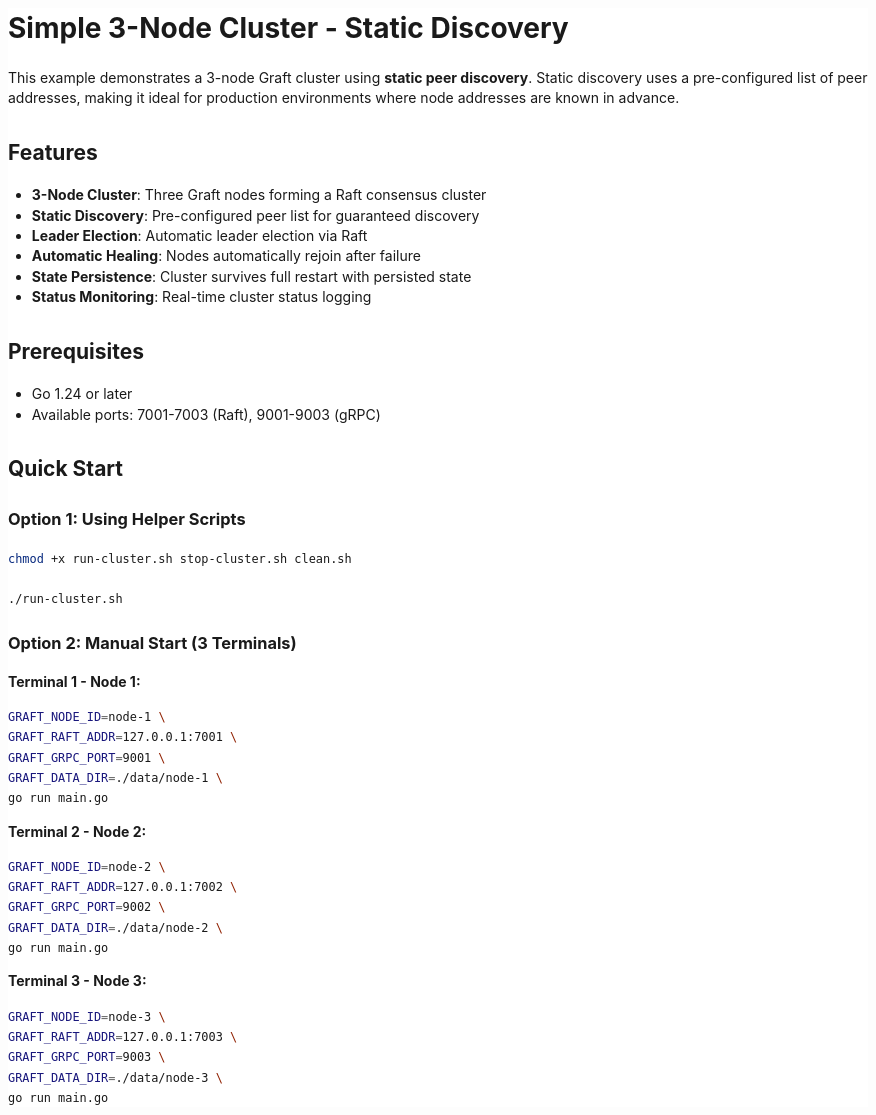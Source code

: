 # Simple 3-Node Cluster - Static Discovery

This example demonstrates a 3-node Graft cluster using **static peer discovery**. Static discovery uses a pre-configured list of peer addresses, making it ideal for production environments where node addresses are known in advance.

## Features

- **3-Node Cluster**: Three Graft nodes forming a Raft consensus cluster
- **Static Discovery**: Pre-configured peer list for guaranteed discovery
- **Leader Election**: Automatic leader election via Raft
- **Automatic Healing**: Nodes automatically rejoin after failure
- **State Persistence**: Cluster survives full restart with persisted state
- **Status Monitoring**: Real-time cluster status logging

## Prerequisites

- Go 1.24 or later
- Available ports: 7001-7003 (Raft), 9001-9003 (gRPC)

## Quick Start

### Option 1: Using Helper Scripts

```bash
chmod +x run-cluster.sh stop-cluster.sh clean.sh

./run-cluster.sh
```

### Option 2: Manual Start (3 Terminals)

**Terminal 1 - Node 1:**
```bash
GRAFT_NODE_ID=node-1 \
GRAFT_RAFT_ADDR=127.0.0.1:7001 \
GRAFT_GRPC_PORT=9001 \
GRAFT_DATA_DIR=./data/node-1 \
go run main.go
```

**Terminal 2 - Node 2:**
```bash
GRAFT_NODE_ID=node-2 \
GRAFT_RAFT_ADDR=127.0.0.1:7002 \
GRAFT_GRPC_PORT=9002 \
GRAFT_DATA_DIR=./data/node-2 \
go run main.go
```

**Terminal 3 - Node 3:**
```bash
GRAFT_NODE_ID=node-3 \
GRAFT_RAFT_ADDR=127.0.0.1:7003 \
GRAFT_GRPC_PORT=9003 \
GRAFT_DATA_DIR=./data/node-3 \
go run main.go
```

